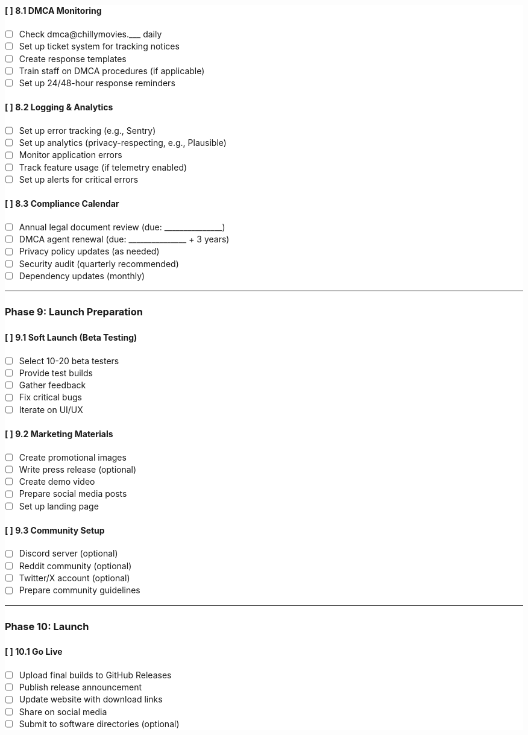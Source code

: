 #### [ ] 8.1 DMCA Monitoring
- [ ] Check dmca@chillymovies.___ daily
- [ ] Set up ticket system for tracking notices
- [ ] Create response templates
- [ ] Train staff on DMCA procedures (if applicable)
- [ ] Set up 24/48-hour response reminders

#### [ ] 8.2 Logging & Analytics
- [ ] Set up error tracking (e.g., Sentry)
- [ ] Set up analytics (privacy-respecting, e.g., Plausible)
- [ ] Monitor application errors
- [ ] Track feature usage (if telemetry enabled)
- [ ] Set up alerts for critical errors

#### [ ] 8.3 Compliance Calendar
- [ ] Annual legal document review (due: _______________)
- [ ] DMCA agent renewal (due: _______________ + 3 years)
- [ ] Privacy policy updates (as needed)
- [ ] Security audit (quarterly recommended)
- [ ] Dependency updates (monthly)

---

### Phase 9: Launch Preparation

#### [ ] 9.1 Soft Launch (Beta Testing)
- [ ] Select 10-20 beta testers
- [ ] Provide test builds
- [ ] Gather feedback
- [ ] Fix critical bugs
- [ ] Iterate on UI/UX

#### [ ] 9.2 Marketing Materials
- [ ] Create promotional images
- [ ] Write press release (optional)
- [ ] Create demo video
- [ ] Prepare social media posts
- [ ] Set up landing page

#### [ ] 9.3 Community Setup
- [ ] Discord server (optional)
- [ ] Reddit community (optional)
- [ ] Twitter/X account (optional)
- [ ] Prepare community guidelines

---

### Phase 10: Launch

#### [ ] 10.1 Go Live
- [ ] Upload final builds to GitHub Releases
- [ ] Publish release announcement
- [ ] Update website with download links
- [ ] Share on social media
- [ ] Submit to software directories (optional)
